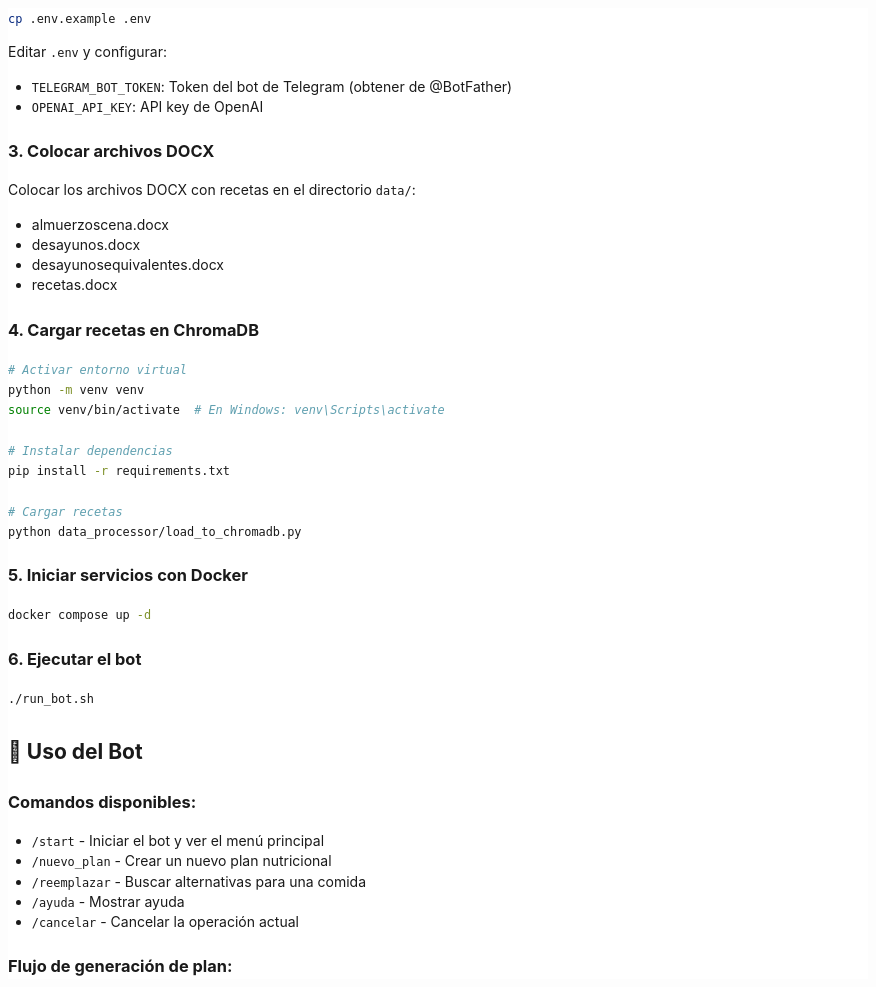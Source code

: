 ```bash
cp .env.example .env
```

Editar `.env` y configurar:
- `TELEGRAM_BOT_TOKEN`: Token del bot de Telegram (obtener de @BotFather)
- `OPENAI_API_KEY`: API key de OpenAI

### 3. Colocar archivos DOCX

Colocar los archivos DOCX con recetas en el directorio `data/`:
- almuerzoscena.docx
- desayunos.docx
- desayunosequivalentes.docx
- recetas.docx

### 4. Cargar recetas en ChromaDB

```bash
# Activar entorno virtual
python -m venv venv
source venv/bin/activate  # En Windows: venv\Scripts\activate

# Instalar dependencias
pip install -r requirements.txt

# Cargar recetas
python data_processor/load_to_chromadb.py
```

### 5. Iniciar servicios con Docker

```bash
docker compose up -d
```

### 6. Ejecutar el bot

```bash
./run_bot.sh
```

## 📱 Uso del Bot

### Comandos disponibles:

- `/start` - Iniciar el bot y ver el menú principal
- `/nuevo_plan` - Crear un nuevo plan nutricional
- `/reemplazar` - Buscar alternativas para una comida
- `/ayuda` - Mostrar ayuda
- `/cancelar` - Cancelar la operación actual

### Flujo de generación de plan:
